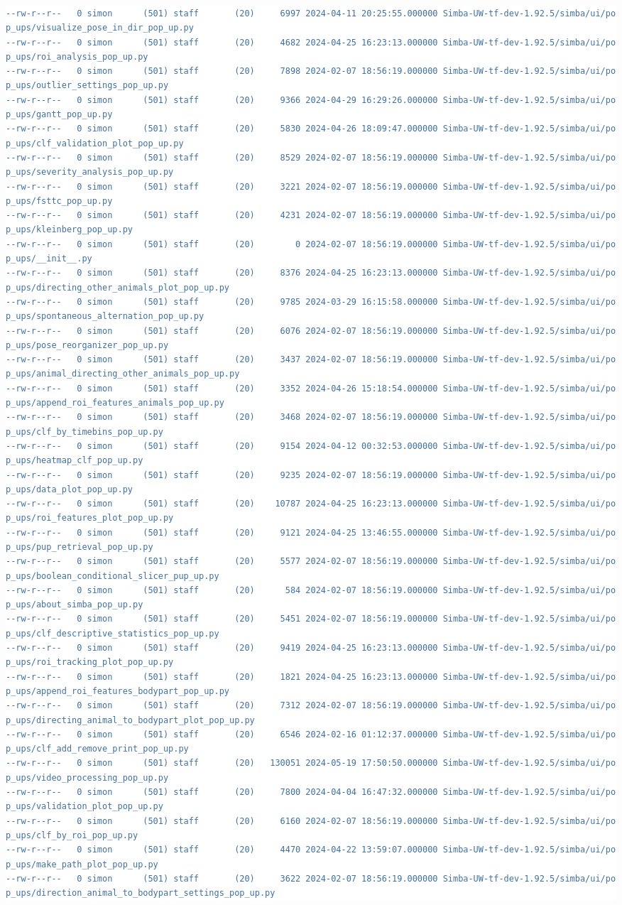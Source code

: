 ```diff
--rw-r--r--   0 simon      (501) staff       (20)     6997 2024-04-11 20:25:55.000000 Simba-UW-tf-dev-1.92.5/simba/ui/pop_ups/visualize_pose_in_dir_pop_up.py
--rw-r--r--   0 simon      (501) staff       (20)     4682 2024-04-25 16:23:13.000000 Simba-UW-tf-dev-1.92.5/simba/ui/pop_ups/roi_analysis_pop_up.py
--rw-r--r--   0 simon      (501) staff       (20)     7898 2024-02-07 18:56:19.000000 Simba-UW-tf-dev-1.92.5/simba/ui/pop_ups/outlier_settings_pop_up.py
--rw-r--r--   0 simon      (501) staff       (20)     9366 2024-04-29 16:29:26.000000 Simba-UW-tf-dev-1.92.5/simba/ui/pop_ups/gantt_pop_up.py
--rw-r--r--   0 simon      (501) staff       (20)     5830 2024-04-26 18:09:47.000000 Simba-UW-tf-dev-1.92.5/simba/ui/pop_ups/clf_validation_plot_pop_up.py
--rw-r--r--   0 simon      (501) staff       (20)     8529 2024-02-07 18:56:19.000000 Simba-UW-tf-dev-1.92.5/simba/ui/pop_ups/severity_analysis_pop_up.py
--rw-r--r--   0 simon      (501) staff       (20)     3221 2024-02-07 18:56:19.000000 Simba-UW-tf-dev-1.92.5/simba/ui/pop_ups/fsttc_pop_up.py
--rw-r--r--   0 simon      (501) staff       (20)     4231 2024-02-07 18:56:19.000000 Simba-UW-tf-dev-1.92.5/simba/ui/pop_ups/kleinberg_pop_up.py
--rw-r--r--   0 simon      (501) staff       (20)        0 2024-02-07 18:56:19.000000 Simba-UW-tf-dev-1.92.5/simba/ui/pop_ups/__init__.py
--rw-r--r--   0 simon      (501) staff       (20)     8376 2024-04-25 16:23:13.000000 Simba-UW-tf-dev-1.92.5/simba/ui/pop_ups/directing_other_animals_plot_pop_up.py
--rw-r--r--   0 simon      (501) staff       (20)     9785 2024-03-29 16:15:58.000000 Simba-UW-tf-dev-1.92.5/simba/ui/pop_ups/spontaneous_alternation_pop_up.py
--rw-r--r--   0 simon      (501) staff       (20)     6076 2024-02-07 18:56:19.000000 Simba-UW-tf-dev-1.92.5/simba/ui/pop_ups/pose_reorganizer_pop_up.py
--rw-r--r--   0 simon      (501) staff       (20)     3437 2024-02-07 18:56:19.000000 Simba-UW-tf-dev-1.92.5/simba/ui/pop_ups/animal_directing_other_animals_pop_up.py
--rw-r--r--   0 simon      (501) staff       (20)     3352 2024-04-26 15:18:54.000000 Simba-UW-tf-dev-1.92.5/simba/ui/pop_ups/append_roi_features_animals_pop_up.py
--rw-r--r--   0 simon      (501) staff       (20)     3468 2024-02-07 18:56:19.000000 Simba-UW-tf-dev-1.92.5/simba/ui/pop_ups/clf_by_timebins_pop_up.py
--rw-r--r--   0 simon      (501) staff       (20)     9154 2024-04-12 00:32:53.000000 Simba-UW-tf-dev-1.92.5/simba/ui/pop_ups/heatmap_clf_pop_up.py
--rw-r--r--   0 simon      (501) staff       (20)     9235 2024-02-07 18:56:19.000000 Simba-UW-tf-dev-1.92.5/simba/ui/pop_ups/data_plot_pop_up.py
--rw-r--r--   0 simon      (501) staff       (20)    10787 2024-04-25 16:23:13.000000 Simba-UW-tf-dev-1.92.5/simba/ui/pop_ups/roi_features_plot_pop_up.py
--rw-r--r--   0 simon      (501) staff       (20)     9121 2024-04-25 13:46:55.000000 Simba-UW-tf-dev-1.92.5/simba/ui/pop_ups/pup_retrieval_pop_up.py
--rw-r--r--   0 simon      (501) staff       (20)     5577 2024-02-07 18:56:19.000000 Simba-UW-tf-dev-1.92.5/simba/ui/pop_ups/boolean_conditional_slicer_pup_up.py
--rw-r--r--   0 simon      (501) staff       (20)      584 2024-02-07 18:56:19.000000 Simba-UW-tf-dev-1.92.5/simba/ui/pop_ups/about_simba_pop_up.py
--rw-r--r--   0 simon      (501) staff       (20)     5451 2024-02-07 18:56:19.000000 Simba-UW-tf-dev-1.92.5/simba/ui/pop_ups/clf_descriptive_statistics_pop_up.py
--rw-r--r--   0 simon      (501) staff       (20)     9419 2024-04-25 16:23:13.000000 Simba-UW-tf-dev-1.92.5/simba/ui/pop_ups/roi_tracking_plot_pop_up.py
--rw-r--r--   0 simon      (501) staff       (20)     1821 2024-04-25 16:23:13.000000 Simba-UW-tf-dev-1.92.5/simba/ui/pop_ups/append_roi_features_bodypart_pop_up.py
--rw-r--r--   0 simon      (501) staff       (20)     7312 2024-02-07 18:56:19.000000 Simba-UW-tf-dev-1.92.5/simba/ui/pop_ups/directing_animal_to_bodypart_plot_pop_up.py
--rw-r--r--   0 simon      (501) staff       (20)     6546 2024-02-16 01:12:37.000000 Simba-UW-tf-dev-1.92.5/simba/ui/pop_ups/clf_add_remove_print_pop_up.py
--rw-r--r--   0 simon      (501) staff       (20)   130051 2024-05-19 17:50:50.000000 Simba-UW-tf-dev-1.92.5/simba/ui/pop_ups/video_processing_pop_up.py
--rw-r--r--   0 simon      (501) staff       (20)     7800 2024-04-04 16:47:32.000000 Simba-UW-tf-dev-1.92.5/simba/ui/pop_ups/validation_plot_pop_up.py
--rw-r--r--   0 simon      (501) staff       (20)     6160 2024-02-07 18:56:19.000000 Simba-UW-tf-dev-1.92.5/simba/ui/pop_ups/clf_by_roi_pop_up.py
--rw-r--r--   0 simon      (501) staff       (20)     4470 2024-04-22 13:59:07.000000 Simba-UW-tf-dev-1.92.5/simba/ui/pop_ups/make_path_plot_pop_up.py
--rw-r--r--   0 simon      (501) staff       (20)     3622 2024-02-07 18:56:19.000000 Simba-UW-tf-dev-1.92.5/simba/ui/pop_ups/direction_animal_to_bodypart_settings_pop_up.py
```